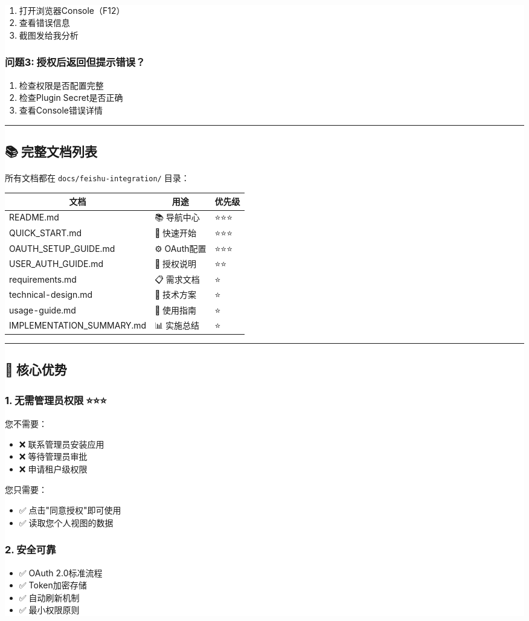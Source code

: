 1. 打开浏览器Console（F12）
2. 查看错误信息
3. 截图发给我分析

### 问题3: 授权后返回但提示错误？

1. 检查权限是否配置完整
2. 检查Plugin Secret是否正确
3. 查看Console错误详情

---

## 📚 完整文档列表

所有文档都在 `docs/feishu-integration/` 目录：

| 文档 | 用途 | 优先级 |
|------|------|--------|
| README.md | 📚 导航中心 | ⭐⭐⭐ |
| QUICK_START.md | 🚀 快速开始 | ⭐⭐⭐ |
| OAUTH_SETUP_GUIDE.md | ⚙️ OAuth配置 | ⭐⭐⭐ |
| USER_AUTH_GUIDE.md | 📖 授权说明 | ⭐⭐ |
| requirements.md | 📋 需求文档 | ⭐ |
| technical-design.md | 🔧 技术方案 | ⭐ |
| usage-guide.md | 📖 使用指南 | ⭐ |
| IMPLEMENTATION_SUMMARY.md | 📊 实施总结 | ⭐ |

---

## 🎉 核心优势

### 1. 无需管理员权限 ⭐⭐⭐
您不需要：
- ❌ 联系管理员安装应用
- ❌ 等待管理员审批
- ❌ 申请租户级权限

您只需要：
- ✅ 点击"同意授权"即可使用
- ✅ 读取您个人视图的数据

### 2. 安全可靠
- ✅ OAuth 2.0标准流程
- ✅ Token加密存储
- ✅ 自动刷新机制
- ✅ 最小权限原则
